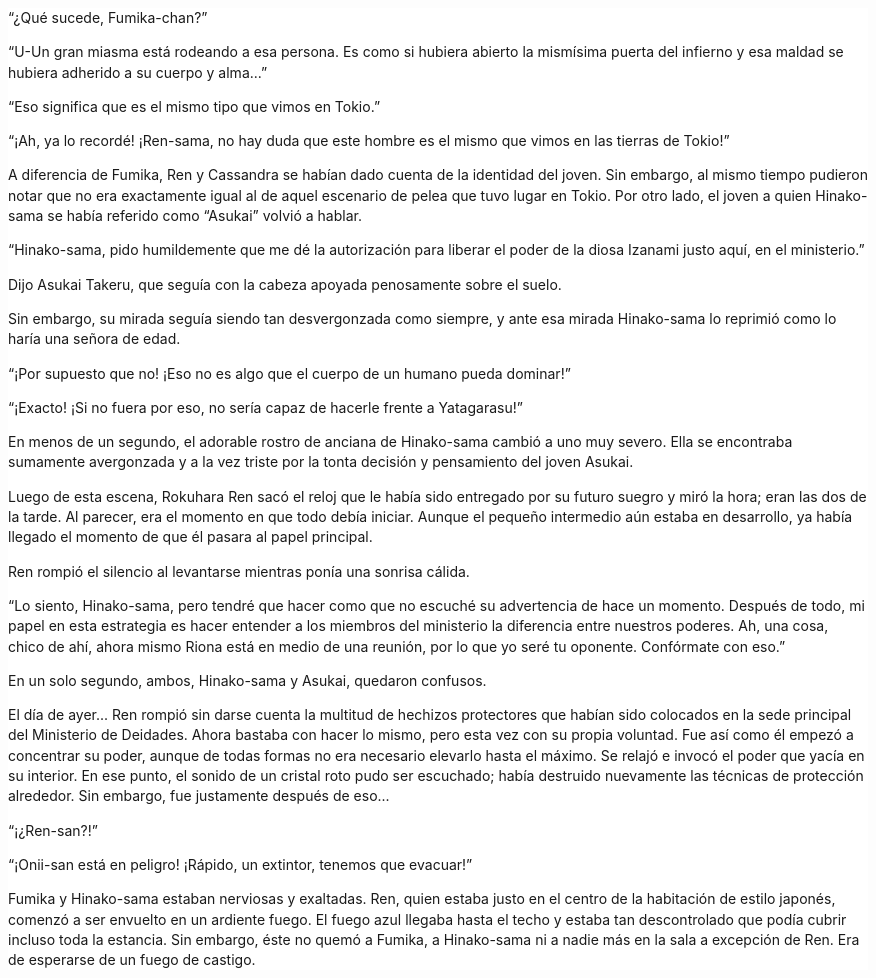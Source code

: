 “¿Qué sucede, Fumika-chan?”

“U-Un gran miasma está rodeando a esa persona. Es como si hubiera abierto la mismísima puerta del infierno y esa maldad se hubiera adherido a su cuerpo y alma...”

“Eso significa que es el mismo tipo que vimos en Tokio.”

“¡Ah, ya lo recordé! ¡Ren-sama, no hay duda que este hombre es el mismo que vimos en las tierras de Tokio!”

A diferencia de Fumika, Ren y Cassandra se habían dado cuenta de la identidad del joven. Sin embargo, al mismo tiempo pudieron notar que no era exactamente igual al de aquel escenario de pelea que tuvo lugar en Tokio. Por otro lado, el joven a quien Hinako-sama se había referido como “Asukai” volvió a hablar.

“Hinako-sama, pido humildemente que me dé la autorización para liberar el poder de la diosa Izanami justo aquí, en el ministerio.”

Dijo Asukai Takeru, que seguía con la cabeza apoyada penosamente sobre el suelo.

Sin embargo, su mirada seguía siendo tan desvergonzada como siempre, y ante esa mirada Hinako-sama lo reprimió como lo haría una señora de edad.

“¡Por supuesto que no! ¡Eso no es algo que el cuerpo de un humano pueda dominar!”

“¡Exacto! ¡Si no fuera por eso, no sería capaz de hacerle frente a Yatagarasu!”

En menos de un segundo, el adorable rostro de anciana de Hinako-sama cambió a uno muy severo. Ella se encontraba sumamente avergonzada y a la vez triste por la tonta decisión y pensamiento del joven Asukai.

Luego de esta escena, Rokuhara Ren sacó el reloj que le había sido entregado por su futuro suegro y miró la hora; eran las dos de la tarde. Al parecer, era el momento en que todo debía iniciar. Aunque el pequeño intermedio aún estaba en desarrollo, ya había llegado el momento de que él pasara al papel principal.

Ren rompió el silencio al levantarse mientras ponía una sonrisa cálida. 

“Lo siento, Hinako-sama, pero tendré que hacer como que no escuché su advertencia de hace un momento. Después de todo, mi papel en esta estrategia es hacer entender a los miembros del ministerio la diferencia entre nuestros poderes. Ah, una cosa, chico de ahí, ahora mismo Riona está en medio de una reunión, por lo que yo seré tu oponente. Confórmate con eso.”

En un solo segundo, ambos, Hinako-sama y Asukai, quedaron confusos.

El día de ayer... Ren rompió sin darse cuenta la multitud de hechizos protectores que habían sido colocados en la sede principal del Ministerio de Deidades. Ahora bastaba con hacer lo mismo, pero esta vez con su propia voluntad. Fue así como él empezó a concentrar su poder, aunque de todas formas no era necesario elevarlo hasta el máximo. Se relajó e invocó el poder que yacía en su interior. En ese punto, el sonido de un cristal roto pudo ser escuchado; había destruido nuevamente las técnicas de protección alrededor. Sin embargo, fue justamente después de eso...

“¡¿Ren-san?!”

“¡Onii-san está en peligro! ¡Rápido, un extintor, tenemos que evacuar!”

Fumika y Hinako-sama estaban nerviosas y exaltadas. Ren, quien estaba justo en el centro de la habitación de estilo japonés, comenzó a ser envuelto en un ardiente fuego. El fuego azul llegaba hasta el techo y estaba tan descontrolado que podía cubrir incluso toda la estancia. Sin embargo, éste no quemó a Fumika, a Hinako-sama ni a nadie más en la sala a excepción de Ren. Era de esperarse de un fuego de castigo.
